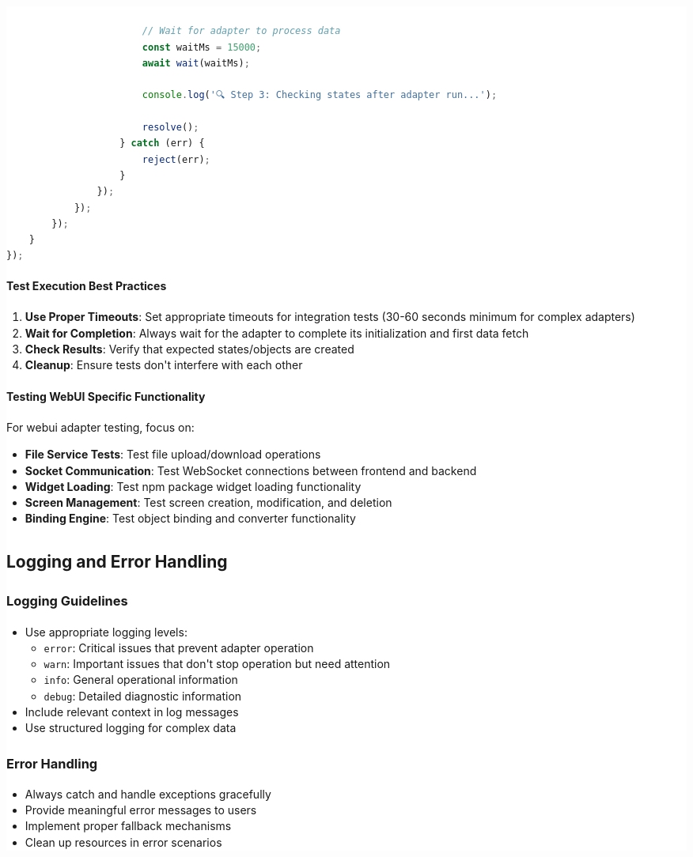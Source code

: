 ```javascript

                        // Wait for adapter to process data
                        const waitMs = 15000;
                        await wait(waitMs);

                        console.log('🔍 Step 3: Checking states after adapter run...');
                        
                        resolve();
                    } catch (err) {
                        reject(err);
                    }
                });
            });
        });
    }
});
```

#### Test Execution Best Practices
1. **Use Proper Timeouts**: Set appropriate timeouts for integration tests (30-60 seconds minimum for complex adapters)
2. **Wait for Completion**: Always wait for the adapter to complete its initialization and first data fetch
3. **Check Results**: Verify that expected states/objects are created
4. **Cleanup**: Ensure tests don't interfere with each other

#### Testing WebUI Specific Functionality
For webui adapter testing, focus on:
- **File Service Tests**: Test file upload/download operations
- **Socket Communication**: Test WebSocket connections between frontend and backend
- **Widget Loading**: Test npm package widget loading functionality
- **Screen Management**: Test screen creation, modification, and deletion
- **Binding Engine**: Test object binding and converter functionality

## Logging and Error Handling

### Logging Guidelines
- Use appropriate logging levels:
  - `error`: Critical issues that prevent adapter operation
  - `warn`: Important issues that don't stop operation but need attention
  - `info`: General operational information
  - `debug`: Detailed diagnostic information
- Include relevant context in log messages
- Use structured logging for complex data

### Error Handling
- Always catch and handle exceptions gracefully
- Provide meaningful error messages to users
- Implement proper fallback mechanisms
- Clean up resources in error scenarios
